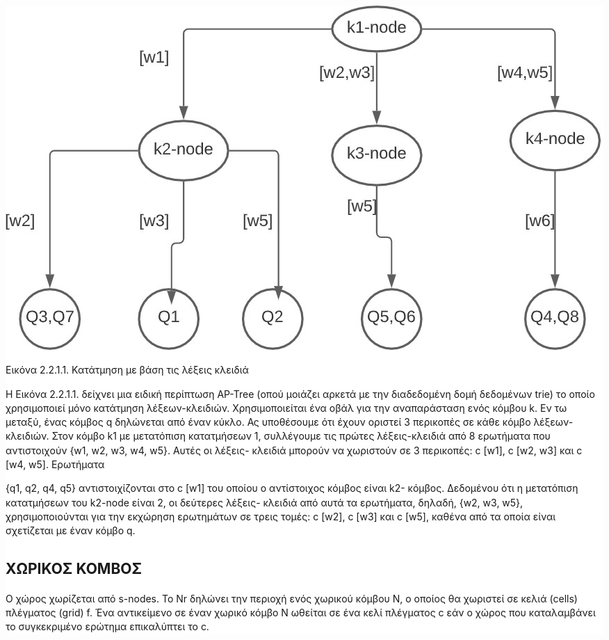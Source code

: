 ![](media/dab4bb6194f233286d5816296a65a7e5.jpeg)

Εικόνα 2.2.1.1. Κατάτμηση με βάση τις λέξεις κλειδιά

Η Εικόνα 2.2.1.1. δείχνει μια ειδική περίπτωση AP-Tree (οπού μοιάζει αρκετά με την διαδεδομένη δομή δεδομένων trie) το οποίο χρησιμοποιεί μόνο κατάτμηση λέξεων-κλειδιών. Χρησιμοποιείται ένα οβάλ για την αναπαράσταση ενός κόμβου k. Εν τω μεταξύ, ένας κόμβος q δηλώνεται από έναν κύκλο. Ας υποθέσουμε ότι έχουν οριστεί 3 περικοπές σε κάθε κόμβο λέξεων-κλειδιών. Στον κόμβο k1 με μετατόπιση κατατμήσεων 1, συλλέγουμε τις πρώτες λέξεις-κλειδιά από 8 ερωτήματα που αντιστοιχούν {w1, w2, w3, w4, w5}. Αυτές οι λέξεις- κλειδιά μπορούν να χωριστούν σε 3 περικοπές: c [w1], c [w2, w3] και c [w4, w5]. Ερωτήματα

{q1, q2, q4, q5} αντιστοιχίζονται στο c [w1] του οποίου ο αντίστοιχος κόμβος είναι k2- κόμβος. Δεδομένου ότι η μετατόπιση κατατμήσεων του k2-node είναι 2, οι δεύτερες λέξεις- κλειδιά από αυτά τα ερωτήματα, δηλαδή, {w2, w3, w5}, χρησιμοποιούνται για την εκχώρηση ερωτημάτων σε τρεις τομές: c [w2], c [w3] και c [w5], καθένα από τα οποία είναι σχετίζεται με έναν κόμβο q.

## ΧΩΡΙΚΟΣ ΚΟΜΒΟΣ

Ο χώρος χωρίζεται από s-nodes. Το Nr δηλώνει την περιοχή ενός χωρικού κόμβου N, ο οποίος θα χωριστεί σε κελιά (cells) πλέγματος (grid) f. Ένα αντικείμενο σε έναν χωρικό κόμβο N ωθείται σε ένα κελί πλέγματος c εάν ο χώρος που καταλαμβάνει το συγκεκριμένο ερώτημα επικαλύπτει το c.
